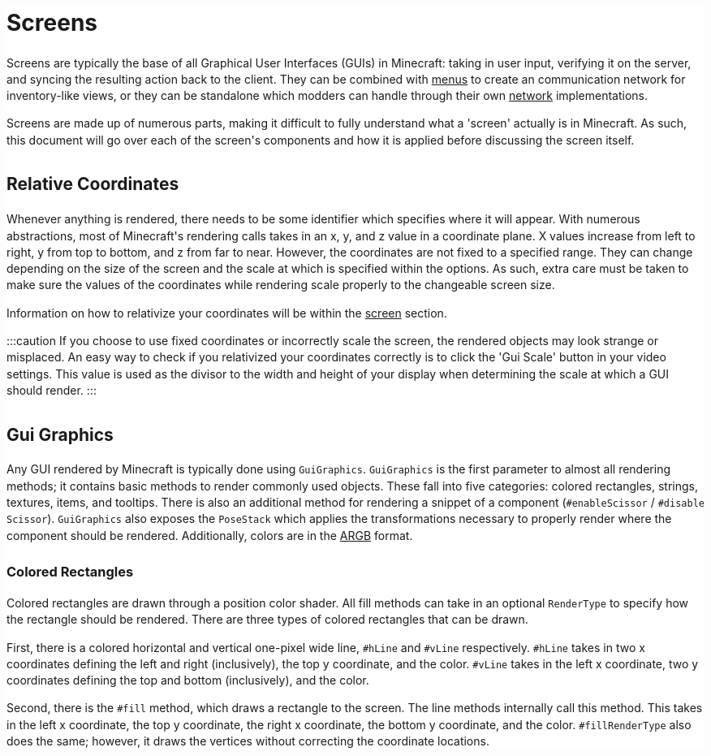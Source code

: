 # Screens

Screens are typically the base of all Graphical User Interfaces (GUIs) in Minecraft: taking in user input, verifying it on the server, and syncing the resulting action back to the client. They can be combined with [menus] to create an communication network for inventory-like views, or they can be standalone which modders can handle through their own [network] implementations.

Screens are made up of numerous parts, making it difficult to fully understand what a 'screen' actually is in Minecraft. As such, this document will go over each of the screen's components and how it is applied before discussing the screen itself.

## Relative Coordinates

Whenever anything is rendered, there needs to be some identifier which specifies where it will appear. With numerous abstractions, most of Minecraft's rendering calls takes in an x, y, and z value in a coordinate plane. X values increase from left to right, y from top to bottom, and z from far to near. However, the coordinates are not fixed to a specified range. They can change depending on the size of the screen and the scale at which is specified within the options. As such, extra care must be taken to make sure the values of the coordinates while rendering scale properly to the changeable screen size.

Information on how to relativize your coordinates will be within the [screen] section.

:::caution
If you choose to use fixed coordinates or incorrectly scale the screen, the rendered objects may look strange or misplaced. An easy way to check if you relativized your coordinates correctly is to click the 'Gui Scale' button in your video settings. This value is used as the divisor to the width and height of your display when determining the scale at which a GUI should render.
:::

## Gui Graphics

Any GUI rendered by Minecraft is typically done using `GuiGraphics`. `GuiGraphics` is the first parameter to almost all rendering methods; it contains basic methods to render commonly used objects. These fall into five categories: colored rectangles, strings, textures, items, and tooltips. There is also an additional method for rendering a snippet of a component (`#enableScissor` / `#disableScissor`). `GuiGraphics` also exposes the `PoseStack` which applies the transformations necessary to properly render where the component should be rendered. Additionally, colors are in the [ARGB][argb] format.

### Colored Rectangles

Colored rectangles are drawn through a position color shader. All fill methods can take in an optional `RenderType` to specify how the rectangle should be rendered. There are three types of colored rectangles that can be drawn.

First, there is a colored horizontal and vertical one-pixel wide line, `#hLine` and `#vLine` respectively. `#hLine` takes in two x coordinates defining the left and right (inclusively), the top y coordinate, and the color. `#vLine` takes in the left x coordinate, two y coordinates defining the top and bottom (inclusively), and the color.

Second, there is the `#fill` method, which draws a rectangle to the screen. The line methods internally call this method. This takes in the left x coordinate, the top y coordinate, the right x coordinate, the bottom y coordinate, and the color. `#fillRenderType` also does the same; however, it draws the vertices without correcting the coordinate locations.


[menus]: ./menus.md
[network]: ../networking/index.md
[screen]: #the-screen-subtype
[argb]: https://en.wikipedia.org/wiki/RGBA_color_model#ARGB32
[component]: ../resources/client/i18n.md#components
[keymapping]: ../misc/keymappings.md#inside-a-gui
[modbus]: ../concepts/events.md#event-buses